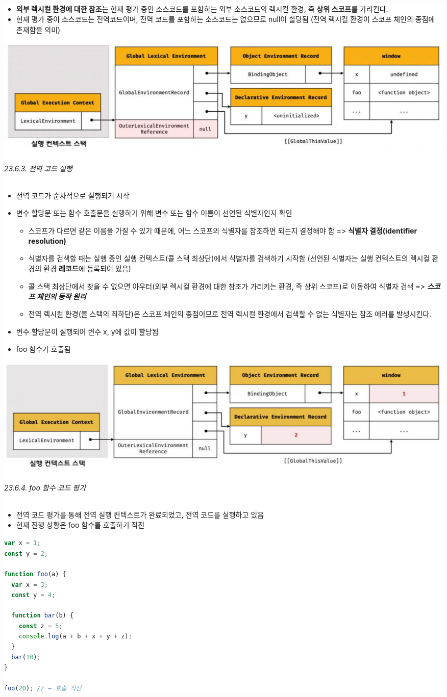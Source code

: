   - **외부 렉시컬 환경에 대한 참조**는 현재 평가 중인 소스코드를 포함하는 외부 소스코드의 렉시컬 환경, 즉 **상위 스코프**를 가리킨다.
  - 현재 평가 중이 소스코드는 전역코드이며, 전역 코드를 포함하는 소스코드는 없으므로 null이 할당됨 (전역 렉시컬 환경이 스코프 체인의 종점에 존재함을 의미)

  ![](../../assets/images/js_study/23-15.png)

###### 23.6.3. 전역 코드 실행

- 전역 코드가 순차적으로 실행되기 시작

- 변수 할당문 또는 함수 호출문을 실행하기 위해 변수 또는 함수 이름이 선언된 식별자인지 확인

  - 스코프가 다르면 같은 이름을 가질 수 있기 때문에, 어느 스코프의 식별자를 참조하면 되는지 결정해야 함
    => **식별자 결정(identifier resolution)**

  - 식별자를 검색할 때는 실행 중인 실행 컨텍스트(콜 스택 최상단)에서 식별자를 검색하기 시작함
    (선언된 식별자는 실행 컨텍스트의 렉시컬 환경의 환경 **레코드**에 등록되어 있음)
  - 콜 스택 최상단에서 찾을 수 없으면 아우터(외부 렉시컬 환경에 대한 참조가 가리키는 환경, 즉 상위 스코프)로 이동하여 식별자 검색
    => **_스코프 체인의 동작 원리_**
  - 전역 렉시컬 환경(콜 스택의 최하단)은 스코프 체인의 종점이므로 전역 렉시컬 환경에서 검색할 수 없는 식별자는 참조 에러를 발생시킨다.

- 변수 할당문이 실행되어 변수 x, y에 값이 할당됨
- foo 함수가 호출됨

![](../../assets/images/js_study/23-16.jpeg)

###### 23.6.4. foo 함수 코드 평가

- 전역 코드 평가를 통해 전역 실행 컨텍스트가 완료되었고, 전역 코드를 실행하고 있음
- 현재 진행 상황은 foo 함수를 호출하기 직전

```js
var x = 1;
const y = 2;

function foo(a) {
  var x = 3;
  const y = 4;

  function bar(b) {
    const z = 5;
    console.log(a + b + x + y + z);
  }
  bar(10);
}

foo(20); // ← 호출 직전
```